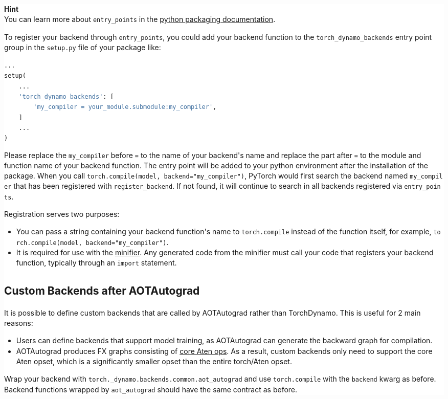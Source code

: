 **Hint**\
You can learn more about `entry_points` in the
[python packaging documentation](https://setuptools.pypa.io/en/latest/userguide/entry_point.html).

To register your backend through `entry_points`, you could add your backend function to the `torch_dynamo_backends` entry point group in the
`setup.py` file of your package like:

```python
...
setup(
    ...
    'torch_dynamo_backends': [
        'my_compiler = your_module.submodule:my_compiler',
    ]
    ...
)
```

Please replace the `my_compiler` before `=` to the name of your backend's name and replace the part after `=` to
the module and function name of your backend function.
The entry point will be added to your python environment after the installation of the package.
When you call `torch.compile(model, backend="my_compiler")`, PyTorch would first search the backend named `my_compiler`
that has been registered with `register_backend`. If not found, it will continue to search in all backends registered
via `entry_points`.

Registration serves two purposes:

- You can pass a string containing your backend function's name to `torch.compile` instead of the function itself,
  for example, `torch.compile(model, backend="my_compiler")`.
- It is required for use with the [minifier](https://pytorch.org/docs/main/torch.compiler_troubleshooting_old.html#minifier). Any generated
  code from the minifier must call your code that registers your backend function, typically through an `import` statement.

## Custom Backends after AOTAutograd

It is possible to define custom backends that are called by AOTAutograd rather than TorchDynamo.
This is useful for 2 main reasons:

- Users can define backends that support model training, as AOTAutograd can generate the backward graph for compilation.
- AOTAutograd produces FX graphs consisting of [core Aten ops](https://pytorch.org/docs/main/torch.compiler_ir.html#core-aten-ir). As a result,
  custom backends only need to support the core Aten opset, which is a significantly smaller opset than the entire torch/Aten opset.

Wrap your backend with
`torch._dynamo.backends.common.aot_autograd` and use `torch.compile` with the `backend` kwarg as before.
Backend functions wrapped by `aot_autograd` should have the same contract as before.
